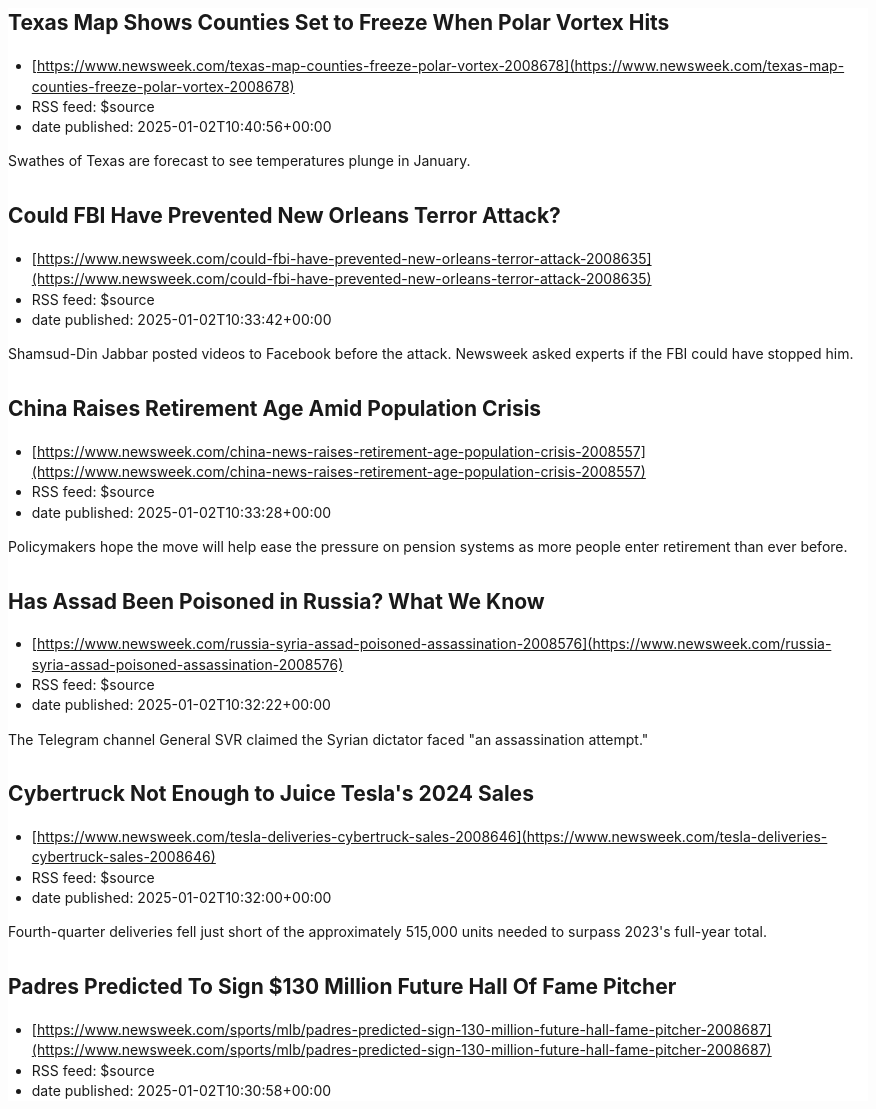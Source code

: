 ## Texas Map Shows Counties Set to Freeze When Polar Vortex Hits
 - [https://www.newsweek.com/texas-map-counties-freeze-polar-vortex-2008678](https://www.newsweek.com/texas-map-counties-freeze-polar-vortex-2008678)
 - RSS feed: $source
 - date published: 2025-01-02T10:40:56+00:00

Swathes of Texas are forecast to see temperatures plunge in January.

## Could FBI Have Prevented New Orleans Terror Attack?
 - [https://www.newsweek.com/could-fbi-have-prevented-new-orleans-terror-attack-2008635](https://www.newsweek.com/could-fbi-have-prevented-new-orleans-terror-attack-2008635)
 - RSS feed: $source
 - date published: 2025-01-02T10:33:42+00:00

Shamsud-Din Jabbar posted videos to Facebook before the attack. Newsweek asked experts if the FBI could have stopped him.

## China Raises Retirement Age Amid Population Crisis
 - [https://www.newsweek.com/china-news-raises-retirement-age-population-crisis-2008557](https://www.newsweek.com/china-news-raises-retirement-age-population-crisis-2008557)
 - RSS feed: $source
 - date published: 2025-01-02T10:33:28+00:00

Policymakers hope the move will help ease the pressure on pension systems as more people enter retirement than ever before.

## Has Assad Been Poisoned in Russia? What We Know
 - [https://www.newsweek.com/russia-syria-assad-poisoned-assassination-2008576](https://www.newsweek.com/russia-syria-assad-poisoned-assassination-2008576)
 - RSS feed: $source
 - date published: 2025-01-02T10:32:22+00:00

The Telegram channel General SVR claimed the Syrian dictator faced "an assassination attempt."

## Cybertruck Not Enough to Juice Tesla's 2024 Sales
 - [https://www.newsweek.com/tesla-deliveries-cybertruck-sales-2008646](https://www.newsweek.com/tesla-deliveries-cybertruck-sales-2008646)
 - RSS feed: $source
 - date published: 2025-01-02T10:32:00+00:00

Fourth-quarter deliveries fell just short of the approximately 515,000 units needed to surpass 2023's full-year total.

## Padres Predicted To Sign $130 Million Future Hall Of Fame Pitcher
 - [https://www.newsweek.com/sports/mlb/padres-predicted-sign-130-million-future-hall-fame-pitcher-2008687](https://www.newsweek.com/sports/mlb/padres-predicted-sign-130-million-future-hall-fame-pitcher-2008687)
 - RSS feed: $source
 - date published: 2025-01-02T10:30:58+00:00
